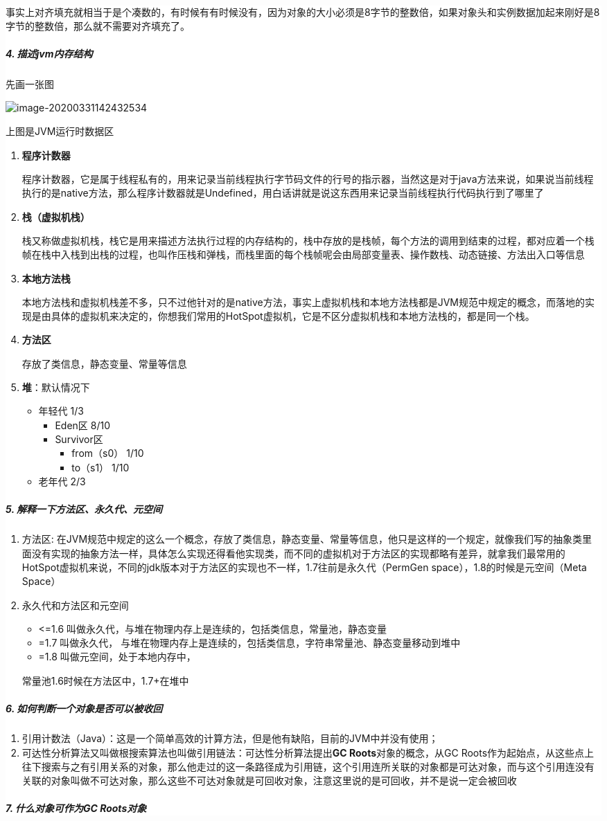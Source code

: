   事实上对齐填充就相当于是个凑数的，有时候有有时候没有，因为对象的大小必须是8字节的整数倍，如果对象头和实例数据加起来刚好是8字节的整数倍，那么就不需要对齐填充了。

##### 4. 描述jvm内存结构

先画一张图

![image-20200331142432534](https://img-blog.csdnimg.cn/20200403102512777.png?x-oss-process=image/watermark,type_ZmFuZ3poZW5naGVpdGk,shadow_10,text_aHR0cHM6Ly9ibG9nLmNzZG4ubmV0L3dlaXhpbl80MzAxMjkzNw==,size_16,color_FFFFFF,t_70)

上图是JVM运行时数据区

1. **程序计数器**

   程序计数器，它是属于线程私有的，用来记录当前线程执行字节码文件的行号的指示器，当然这是对于java方法来说，如果说当前线程执行的是native方法，那么程序计数器就是Undefined，用白话讲就是说这东西用来记录当前线程执行代码执行到了哪里了

2. **栈（虚拟机栈）**

   栈又称做虚拟机栈，栈它是用来描述方法执行过程的内存结构的，栈中存放的是栈帧，每个方法的调用到结束的过程，都对应着一个栈帧在栈中入栈到出栈的过程，也叫作压栈和弹栈，而栈里面的每个栈帧呢会由局部变量表、操作数栈、动态链接、方法出入口等信息

3. **本地方法栈**

   本地方法栈和虚拟机栈差不多，只不过他针对的是native方法，事实上虚拟机栈和本地方法栈都是JVM规范中规定的概念，而落地的实现是由具体的虚拟机来决定的，你想我们常用的HotSpot虚拟机，它是不区分虚拟机栈和本地方法栈的，都是同一个栈。

4. **方法区**

   存放了类信息，静态变量、常量等信息

5. **堆**：默认情况下

   - 年轻代 1/3
     + Eden区 8/10
     + Survivor区
       + from（s0） 1/10
       + to（s1） 1/10
   - 老年代 2/3


##### 5. 解释一下方法区、永久代、元空间

1. 方法区: 在JVM规范中规定的这么一个概念，存放了类信息，静态变量、常量等信息，他只是这样的一个规定，就像我们写的抽象类里面没有实现的抽象方法一样，具体怎么实现还得看他实现类，而不同的虚拟机对于方法区的实现都略有差异，就拿我们最常用的HotSpot虚拟机来说，不同的jdk版本对于方法区的实现也不一样，1.7往前是永久代（PermGen space），1.8的时候是元空间（Meta Space）

2. 永久代和方法区和元空间

   - <=1.6 叫做永久代，与堆在物理内存上是连续的，包括类信息，常量池，静态变量
   - =1.7 叫做永久代， 与堆在物理内存上是连续的，包括类信息，字符串常量池、静态变量移动到堆中
   - =1.8 叫做元空间，处于本地内存中，

   常量池1.6时候在方法区中，1.7+在堆中

##### 6. 如何判断一个对象是否可以被收回

1. 引用计数法（Java）：这是一个简单高效的计算方法，但是他有缺陷，目前的JVM中并没有使用；
2. 可达性分析算法又叫做根搜索算法也叫做引用链法：可达性分析算法提出**GC Roots**对象的概念，从GC Roots作为起始点，从这些点上往下搜索与之有引用关系的对象，那么他走过的这一条路径成为引用链，这个引用连所关联的对象都是可达对象，而与这个引用连没有关联的对象叫做不可达对象，那么这些不可达对象就是可回收对象，注意这里说的是可回收，并不是说一定会被回收

##### 7. 什么对象可作为GC Roots对象
